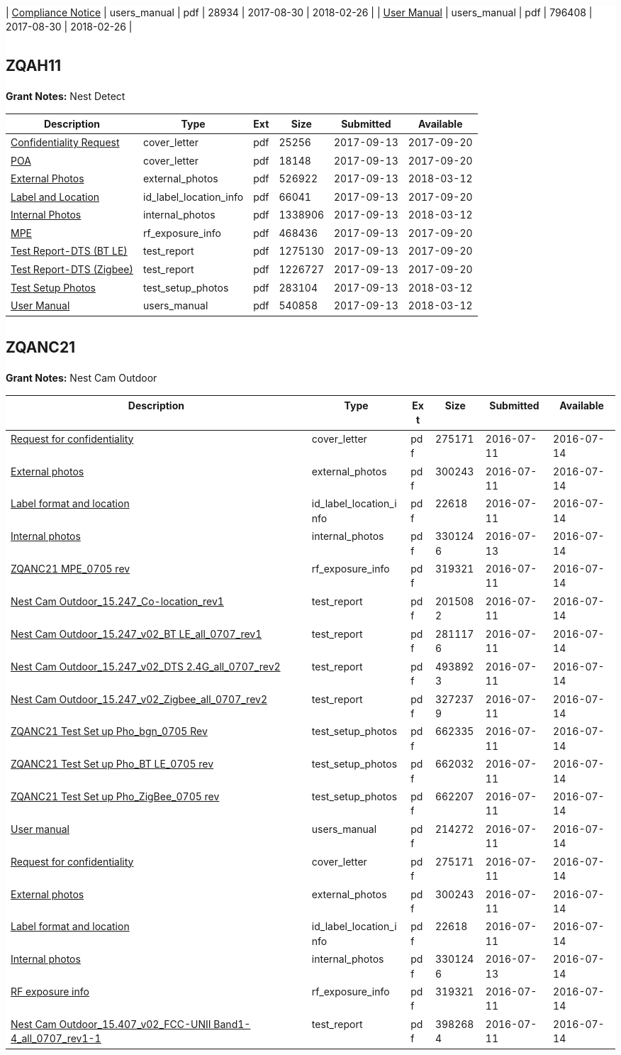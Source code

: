 | [Compliance Notice](ZQAT40/bf98b5173116126f526f98d4aafdb11b/3534855.pdf) | users_manual | pdf | 28934 | 2017-08-30 | 2018-02-26 |
| [User Manual](ZQAT40/bf98b5173116126f526f98d4aafdb11b/3534858.pdf) | users_manual | pdf | 796408 | 2017-08-30 | 2018-02-26 |
## ZQAH11
**Grant Notes:** Nest Detect

| Description | Type | Ext | Size | Submitted | Available |
| ----------- | ---- | --- | ---- | --------- | --------- |
| [Confidentiality Request](ZQAH11/c1e85e9c56bbd48a1feed68b8fde8896/3558447.pdf) | cover_letter | pdf | 25256 | 2017-09-13 | 2017-09-20 |
| [POA](ZQAH11/c1e85e9c56bbd48a1feed68b8fde8896/3558448.pdf) | cover_letter | pdf | 18148 | 2017-09-13 | 2017-09-20 |
| [External Photos](ZQAH11/c1e85e9c56bbd48a1feed68b8fde8896/3558437.pdf) | external_photos | pdf | 526922 | 2017-09-13 | 2018-03-12 |
| [Label and Location](ZQAH11/c1e85e9c56bbd48a1feed68b8fde8896/3558449.pdf) | id_label_location_info | pdf | 66041 | 2017-09-13 | 2017-09-20 |
| [Internal Photos](ZQAH11/c1e85e9c56bbd48a1feed68b8fde8896/3558439.pdf) | internal_photos | pdf | 1338906 | 2017-09-13 | 2018-03-12 |
| [MPE](ZQAH11/c1e85e9c56bbd48a1feed68b8fde8896/3558452.pdf) | rf_exposure_info | pdf | 468436 | 2017-09-13 | 2017-09-20 |
| [Test Report-DTS (BT LE)](ZQAH11/c1e85e9c56bbd48a1feed68b8fde8896/3558450.pdf) | test_report | pdf | 1275130 | 2017-09-13 | 2017-09-20 |
| [Test Report-DTS (Zigbee)](ZQAH11/c1e85e9c56bbd48a1feed68b8fde8896/3558451.pdf) | test_report | pdf | 1226727 | 2017-09-13 | 2017-09-20 |
| [Test Setup Photos](ZQAH11/c1e85e9c56bbd48a1feed68b8fde8896/3558445.pdf) | test_setup_photos | pdf | 283104 | 2017-09-13 | 2018-03-12 |
| [User Manual](ZQAH11/c1e85e9c56bbd48a1feed68b8fde8896/3558446.pdf) | users_manual | pdf | 540858 | 2017-09-13 | 2018-03-12 |
## ZQANC21
**Grant Notes:** Nest Cam Outdoor

| Description | Type | Ext | Size | Submitted | Available |
| ----------- | ---- | --- | ---- | --------- | --------- |
| [Request for confidentiality](ZQANC21/b39aec377298bbb11f2d91c0273ff8e7/3058175.pdf) | cover_letter | pdf | 275171 | 2016-07-11 | 2016-07-14 |
| [External photos](ZQANC21/b39aec377298bbb11f2d91c0273ff8e7/3058178.pdf) | external_photos | pdf | 300243 | 2016-07-11 | 2016-07-14 |
| [Label format and location](ZQANC21/b39aec377298bbb11f2d91c0273ff8e7/3058176.pdf) | id_label_location_info | pdf | 22618 | 2016-07-11 | 2016-07-14 |
| [Internal photos](ZQANC21/b39aec377298bbb11f2d91c0273ff8e7/3061139.pdf) | internal_photos | pdf | 3301246 | 2016-07-13 | 2016-07-14 |
| [ZQANC21 MPE_0705 rev](ZQANC21/b39aec377298bbb11f2d91c0273ff8e7/3058187.pdf) | rf_exposure_info | pdf | 319321 | 2016-07-11 | 2016-07-14 |
| [Nest Cam Outdoor_15.247_Co-location_rev1](ZQANC21/b39aec377298bbb11f2d91c0273ff8e7/3058183.pdf) | test_report | pdf | 2015082 | 2016-07-11 | 2016-07-14 |
| [Nest Cam Outdoor_15.247_v02_BT LE_all_0707_rev1](ZQANC21/b39aec377298bbb11f2d91c0273ff8e7/3058184.pdf) | test_report | pdf | 2811176 | 2016-07-11 | 2016-07-14 |
| [Nest Cam Outdoor_15.247_v02_DTS 2.4G_all_0707_rev2](ZQANC21/b39aec377298bbb11f2d91c0273ff8e7/3058185.pdf) | test_report | pdf | 4938923 | 2016-07-11 | 2016-07-14 |
| [Nest Cam Outdoor_15.247_v02_Zigbee_all_0707_rev2](ZQANC21/b39aec377298bbb11f2d91c0273ff8e7/3058186.pdf) | test_report | pdf | 3272379 | 2016-07-11 | 2016-07-14 |
| [ZQANC21 Test Set up Pho_bgn_0705 Rev](ZQANC21/b39aec377298bbb11f2d91c0273ff8e7/3058188.pdf) | test_setup_photos | pdf | 662335 | 2016-07-11 | 2016-07-14 |
| [ZQANC21 Test Set up Pho_BT LE_0705 rev](ZQANC21/b39aec377298bbb11f2d91c0273ff8e7/3058189.pdf) | test_setup_photos | pdf | 662032 | 2016-07-11 | 2016-07-14 |
| [ZQANC21 Test Set up Pho_ZigBee_0705 rev](ZQANC21/b39aec377298bbb11f2d91c0273ff8e7/3058190.pdf) | test_setup_photos | pdf | 662207 | 2016-07-11 | 2016-07-14 |
| [User manual](ZQANC21/b39aec377298bbb11f2d91c0273ff8e7/3058177.pdf) | users_manual | pdf | 214272 | 2016-07-11 | 2016-07-14 |
| [Request for confidentiality](ZQANC21/fe0745dd483f9269c8f38a27c15ecc4f/3058175.pdf) | cover_letter | pdf | 275171 | 2016-07-11 | 2016-07-14 |
| [External photos](ZQANC21/fe0745dd483f9269c8f38a27c15ecc4f/3058178.pdf) | external_photos | pdf | 300243 | 2016-07-11 | 2016-07-14 |
| [Label format and location](ZQANC21/fe0745dd483f9269c8f38a27c15ecc4f/3058176.pdf) | id_label_location_info | pdf | 22618 | 2016-07-11 | 2016-07-14 |
| [Internal photos](ZQANC21/fe0745dd483f9269c8f38a27c15ecc4f/3061139.pdf) | internal_photos | pdf | 3301246 | 2016-07-13 | 2016-07-14 |
| [RF exposure info](ZQANC21/fe0745dd483f9269c8f38a27c15ecc4f/3058187.pdf) | rf_exposure_info | pdf | 319321 | 2016-07-11 | 2016-07-14 |
| [Nest Cam Outdoor_15.407_v02_FCC-UNII Band1-4_all_0707_rev1-1](ZQANC21/fe0745dd483f9269c8f38a27c15ecc4f/3058218.pdf) | test_report | pdf | 3982684 | 2016-07-11 | 2016-07-14 |